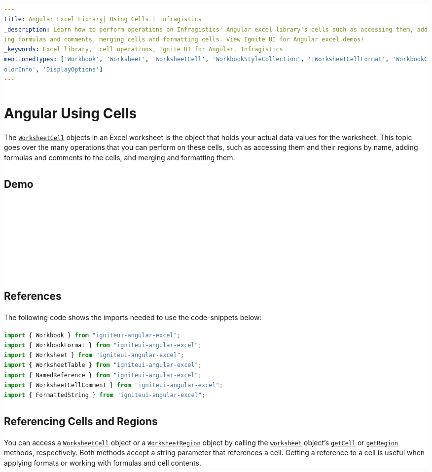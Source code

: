 ```yaml
---
title: Angular Excel Library| Using Cells | Infragistics
_description: Learn how to perform operations on Infragistics' Angular excel library's cells such as accessing them, adding formulas and comments, merging cells and formatting cells. View Ignite UI for Angular excel demos!
_keywords: Excel library,  cell operations, Ignite UI for Angular, Infragistics
mentionedTypes: ['Workbook', 'Worksheet', 'WorksheetCell', 'WorkbookStyleCollection', 'IWorksheetCellFormat', 'WorkbookColorInfo', 'DisplayOptions']
---
```


# Angular Using Cells

The [`WorksheetCell`]({environment:dvApiBaseUrl}/products/ignite-ui-angular/api/docs/typescript/latest/classes/worksheetcell.html) objects in an Excel worksheet is the object that holds your actual data values for the worksheet. This topic goes over the many operations that you can perform on these cells, such as accessing them and their regions by name, adding formulas and comments to the cells, and merging and formatting them.

## Demo

<div class="sample-container loading" style="height: 150px">
    <iframe id="excel-library-overview-sample-iframe" src='{environment:dvDemosBaseUrl}/excel/excel-library-working-with-cells' width="100%" height="100%" seamless frameBorder="0" onload="onXPlatSampleIframeContentLoaded(this);"></iframe>
</div>


<div class="divider--half"></div>

## References

The following code shows the imports needed to use the code-snippets below:

```ts
import { Workbook } from "igniteui-angular-excel";
import { WorkbookFormat } from "igniteui-angular-excel";
import { Worksheet } from "igniteui-angular-excel";
import { WorksheetTable } from "igniteui-angular-excel";
import { NamedReference } from "igniteui-angular-excel";
import { WorksheetCellComment } from "igniteui-angular-excel";
import { FormattedString } from "igniteui-angular-excel";
```

## Referencing Cells and Regions

You can access a [`WorksheetCell`]({environment:dvApiBaseUrl}/products/ignite-ui-angular/api/docs/typescript/latest/classes/worksheetcell.html) object or a [`WorksheetRegion`]({environment:dvApiBaseUrl}/products/ignite-ui-angular/api/docs/typescript/latest/classes/worksheetregion.html) object by calling the [`worksheet`]({environment:dvApiBaseUrl}/products/ignite-ui-angular/api/docs/typescript/latest/classes/worksheetregion.html#worksheet) object’s [`getCell`]({environment:dvApiBaseUrl}/products/ignite-ui-angular/api/docs/typescript/latest/classes/worksheet.html#getcell) or [`getRegion`]({environment:dvApiBaseUrl}/products/ignite-ui-angular/api/docs/typescript/latest/classes/worksheet.html#getregion) methods, respectively. Both methods accept a string parameter that references a cell. Getting a reference to a cell is useful when applying formats or working with formulas and cell contents.
